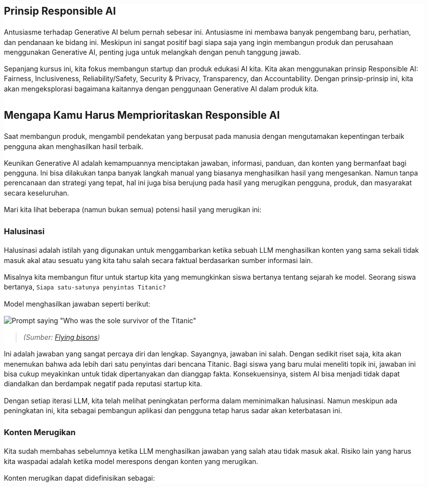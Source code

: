 ## Prinsip Responsible AI

Antusiasme terhadap Generative AI belum pernah sebesar ini. Antusiasme ini membawa banyak pengembang baru, perhatian, dan pendanaan ke bidang ini. Meskipun ini sangat positif bagi siapa saja yang ingin membangun produk dan perusahaan menggunakan Generative AI, penting juga untuk melangkah dengan penuh tanggung jawab.

Sepanjang kursus ini, kita fokus membangun startup dan produk edukasi AI kita. Kita akan menggunakan prinsip Responsible AI: Fairness, Inclusiveness, Reliability/Safety, Security & Privacy, Transparency, dan Accountability. Dengan prinsip-prinsip ini, kita akan mengeksplorasi bagaimana kaitannya dengan penggunaan Generative AI dalam produk kita.

## Mengapa Kamu Harus Memprioritaskan Responsible AI

Saat membangun produk, mengambil pendekatan yang berpusat pada manusia dengan mengutamakan kepentingan terbaik pengguna akan menghasilkan hasil terbaik.

Keunikan Generative AI adalah kemampuannya menciptakan jawaban, informasi, panduan, dan konten yang bermanfaat bagi pengguna. Ini bisa dilakukan tanpa banyak langkah manual yang biasanya menghasilkan hasil yang mengesankan. Namun tanpa perencanaan dan strategi yang tepat, hal ini juga bisa berujung pada hasil yang merugikan pengguna, produk, dan masyarakat secara keseluruhan.

Mari kita lihat beberapa (namun bukan semua) potensi hasil yang merugikan ini:

### Halusinasi

Halusinasi adalah istilah yang digunakan untuk menggambarkan ketika sebuah LLM menghasilkan konten yang sama sekali tidak masuk akal atau sesuatu yang kita tahu salah secara faktual berdasarkan sumber informasi lain.

Misalnya kita membangun fitur untuk startup kita yang memungkinkan siswa bertanya tentang sejarah ke model. Seorang siswa bertanya, `Siapa satu-satunya penyintas Titanic?`

Model menghasilkan jawaban seperti berikut:

![Prompt saying "Who was the sole survivor of the Titanic"](../../../03-using-generative-ai-responsibly/images/ChatGPT-titanic-survivor-prompt.webp)

> _(Sumber: [Flying bisons](https://flyingbisons.com?WT.mc_id=academic-105485-koreyst))_

Ini adalah jawaban yang sangat percaya diri dan lengkap. Sayangnya, jawaban ini salah. Dengan sedikit riset saja, kita akan menemukan bahwa ada lebih dari satu penyintas dari bencana Titanic. Bagi siswa yang baru mulai meneliti topik ini, jawaban ini bisa cukup meyakinkan untuk tidak dipertanyakan dan dianggap fakta. Konsekuensinya, sistem AI bisa menjadi tidak dapat diandalkan dan berdampak negatif pada reputasi startup kita.

Dengan setiap iterasi LLM, kita telah melihat peningkatan performa dalam meminimalkan halusinasi. Namun meskipun ada peningkatan ini, kita sebagai pembangun aplikasi dan pengguna tetap harus sadar akan keterbatasan ini.

### Konten Merugikan

Kita sudah membahas sebelumnya ketika LLM menghasilkan jawaban yang salah atau tidak masuk akal. Risiko lain yang harus kita waspadai adalah ketika model merespons dengan konten yang merugikan.

Konten merugikan dapat didefinisikan sebagai:
